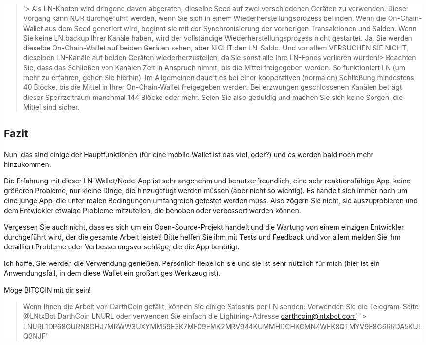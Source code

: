 > '> Als LN-Knoten wird dringend davon abgeraten, dieselbe Seed auf zwei verschiedenen Geräten zu verwenden. Dieser Vorgang kann NUR durchgeführt werden, wenn Sie sich in einem Wiederherstellungsprozess befinden. Wenn die On-Chain-Wallet aus dem Seed generiert wird, beginnt sie mit der Synchronisierung der vorherigen Transaktionen und Salden. Wenn Sie keine LN.backup Ihrer Kanäle haben, wird der vollständige Wiederherstellungsprozess nicht gestartet. Ja, Sie werden dieselbe On-Chain-Wallet auf beiden Geräten sehen, aber NICHT den LN-Saldo. Und vor allem VERSUCHEN SIE NICHT, dieselben LN-Kanäle auf beiden Geräten wiederherzustellen, da Sie sonst alle Ihre LN-Fonds verlieren würden!>
> Beachten Sie, dass das Schließen von Kanälen Zeit in Anspruch nimmt, bis die Mittel freigegeben werden. So funktioniert LN (um mehr zu erfahren, gehen Sie hierhin). Im Allgemeinen dauert es bei einer kooperativen (normalen) Schließung mindestens 40 Blöcke, bis die Mittel in Ihrer On-Chain-Wallet freigegeben werden. Bei erzwungen geschlossenen Kanälen beträgt dieser Sperrzeitraum manchmal 144 Blöcke oder mehr. Seien Sie also geduldig und machen Sie sich keine Sorgen, die Mittel sind sicher.

## Fazit

Nun, das sind einige der Hauptfunktionen (für eine mobile Wallet ist das viel, oder?) und es werden bald noch mehr hinzukommen.

Die Erfahrung mit dieser LN-Wallet/Node-App ist sehr angenehm und benutzerfreundlich, eine sehr reaktionsfähige App, keine größeren Probleme, nur kleine Dinge, die hinzugefügt werden müssen (aber nicht so wichtig). Es handelt sich immer noch um eine junge App, die unter realen Bedingungen umfangreich getestet werden muss. Also zögern Sie nicht, sie auszuprobieren und dem Entwickler etwaige Probleme mitzuteilen, die behoben oder verbessert werden können.

Vergessen Sie auch nicht, dass es sich um ein Open-Source-Projekt handelt und die Wartung von einem einzigen Entwickler durchgeführt wird, der die gesamte Arbeit leistet! Bitte helfen Sie ihm mit Tests und Feedback und vor allem melden Sie ihm detailliert Probleme oder Verbesserungsvorschläge, die die App benötigt.

Ich hoffe, Sie werden die Verwendung genießen. Persönlich liebe ich sie und sie ist sehr nützlich für mich (hier ist ein Anwendungsfall, in dem diese Wallet ein großartiges Werkzeug ist).

Möge ₿ITCOIN mit dir sein!

> Wenn Ihnen die Arbeit von DarthCoin gefällt, können Sie einige Satoshis per LN senden: Verwenden Sie die Telegram-Seite @LNtxBot DarthCoin LNURL oder verwenden Sie einfach die Lightning-Adresse darthcoin@lntxbot.com'
> '> LNURL1DP68GURN8GHJ7MRWW3UXYMM59E3K7MF09EMK2MRV944KUMMHDCHKCMN4WFK8QTMYV9E8G6RRDA5KULQ3NJF'
